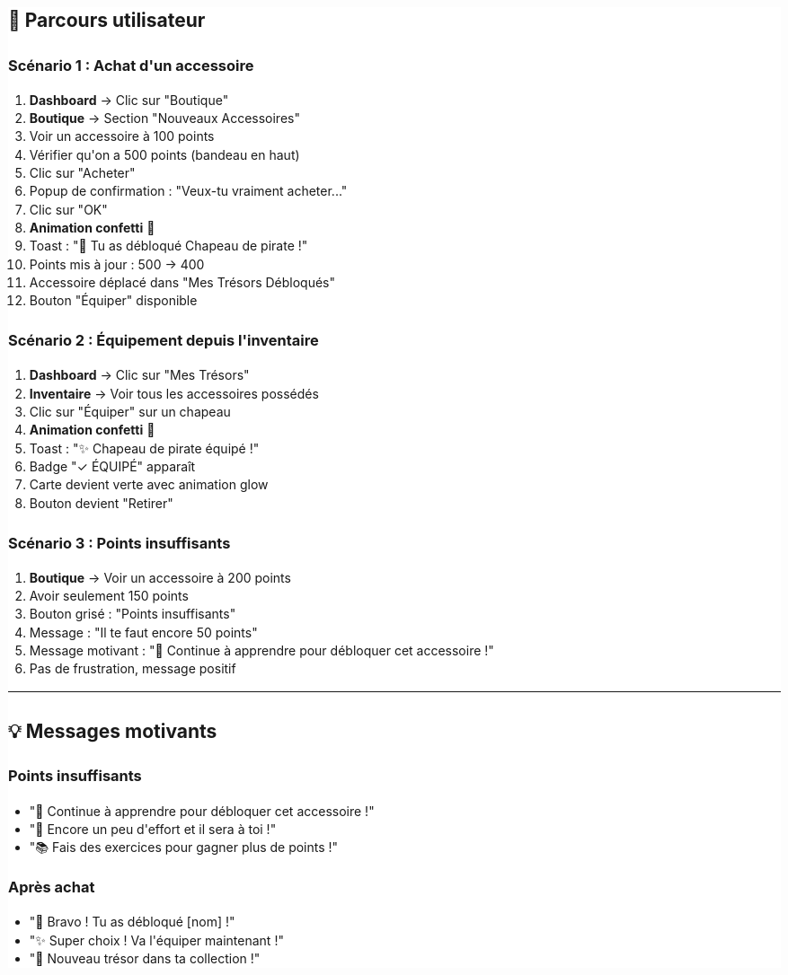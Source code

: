 
## 🎯 Parcours utilisateur

### Scénario 1 : Achat d'un accessoire

1. **Dashboard** → Clic sur "Boutique"
2. **Boutique** → Section "Nouveaux Accessoires"
3. Voir un accessoire à 100 points
4. Vérifier qu'on a 500 points (bandeau en haut)
5. Clic sur "Acheter"
6. Popup de confirmation : "Veux-tu vraiment acheter..."
7. Clic sur "OK"
8. **Animation confetti** 🎉
9. Toast : "🎉 Tu as débloqué Chapeau de pirate !"
10. Points mis à jour : 500 → 400
11. Accessoire déplacé dans "Mes Trésors Débloqués"
12. Bouton "Équiper" disponible

### Scénario 2 : Équipement depuis l'inventaire

1. **Dashboard** → Clic sur "Mes Trésors"
2. **Inventaire** → Voir tous les accessoires possédés
3. Clic sur "Équiper" sur un chapeau
4. **Animation confetti** 🎉
5. Toast : "✨ Chapeau de pirate équipé !"
6. Badge "✓ ÉQUIPÉ" apparaît
7. Carte devient verte avec animation glow
8. Bouton devient "Retirer"

### Scénario 3 : Points insuffisants

1. **Boutique** → Voir un accessoire à 200 points
2. Avoir seulement 150 points
3. Bouton grisé : "Points insuffisants"
4. Message : "Il te faut encore 50 points"
5. Message motivant : "💪 Continue à apprendre pour débloquer cet accessoire !"
6. Pas de frustration, message positif

---

## 💡 Messages motivants

### Points insuffisants
- "💪 Continue à apprendre pour débloquer cet accessoire !"
- "🌟 Encore un peu d'effort et il sera à toi !"
- "📚 Fais des exercices pour gagner plus de points !"

### Après achat
- "🎉 Bravo ! Tu as débloqué [nom] !"
- "✨ Super choix ! Va l'équiper maintenant !"
- "🎁 Nouveau trésor dans ta collection !"
